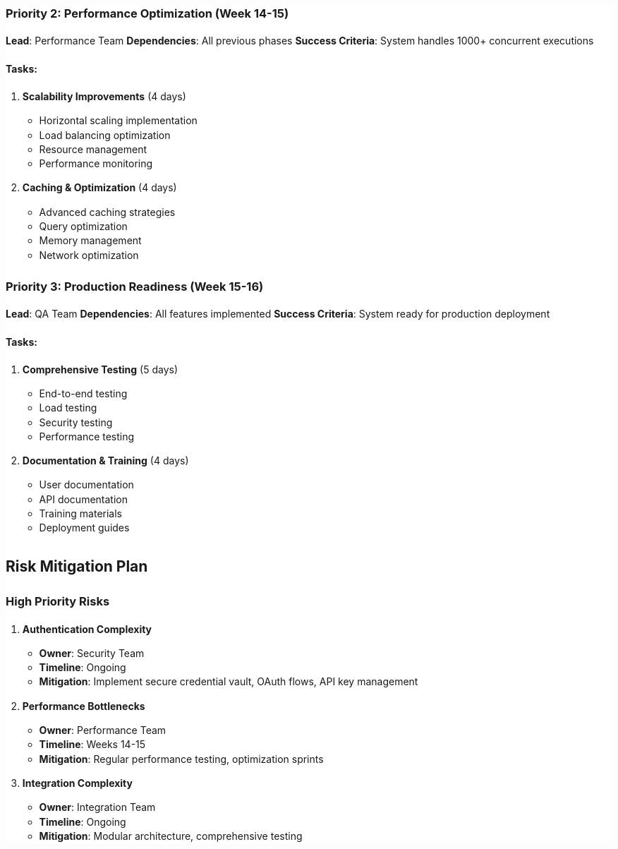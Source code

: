 ### Priority 2: Performance Optimization (Week 14-15)
**Lead**: Performance Team
**Dependencies**: All previous phases
**Success Criteria**: System handles 1000+ concurrent executions

#### Tasks:
1. **Scalability Improvements** (4 days)
   - Horizontal scaling implementation
   - Load balancing optimization
   - Resource management
   - Performance monitoring

2. **Caching & Optimization** (4 days)
   - Advanced caching strategies
   - Query optimization
   - Memory management
   - Network optimization

### Priority 3: Production Readiness (Week 15-16)
**Lead**: QA Team
**Dependencies**: All features implemented
**Success Criteria**: System ready for production deployment

#### Tasks:
1. **Comprehensive Testing** (5 days)
   - End-to-end testing
   - Load testing
   - Security testing
   - Performance testing

2. **Documentation & Training** (4 days)
   - User documentation
   - API documentation
   - Training materials
   - Deployment guides

## Risk Mitigation Plan

### High Priority Risks
1. **Authentication Complexity**
   - **Owner**: Security Team
   - **Timeline**: Ongoing
   - **Mitigation**: Implement secure credential vault, OAuth flows, API key management

2. **Performance Bottlenecks**
   - **Owner**: Performance Team
   - **Timeline**: Weeks 14-15
   - **Mitigation**: Regular performance testing, optimization sprints

3. **Integration Complexity**
   - **Owner**: Integration Team
   - **Timeline**: Ongoing
   - **Mitigation**: Modular architecture, comprehensive testing
